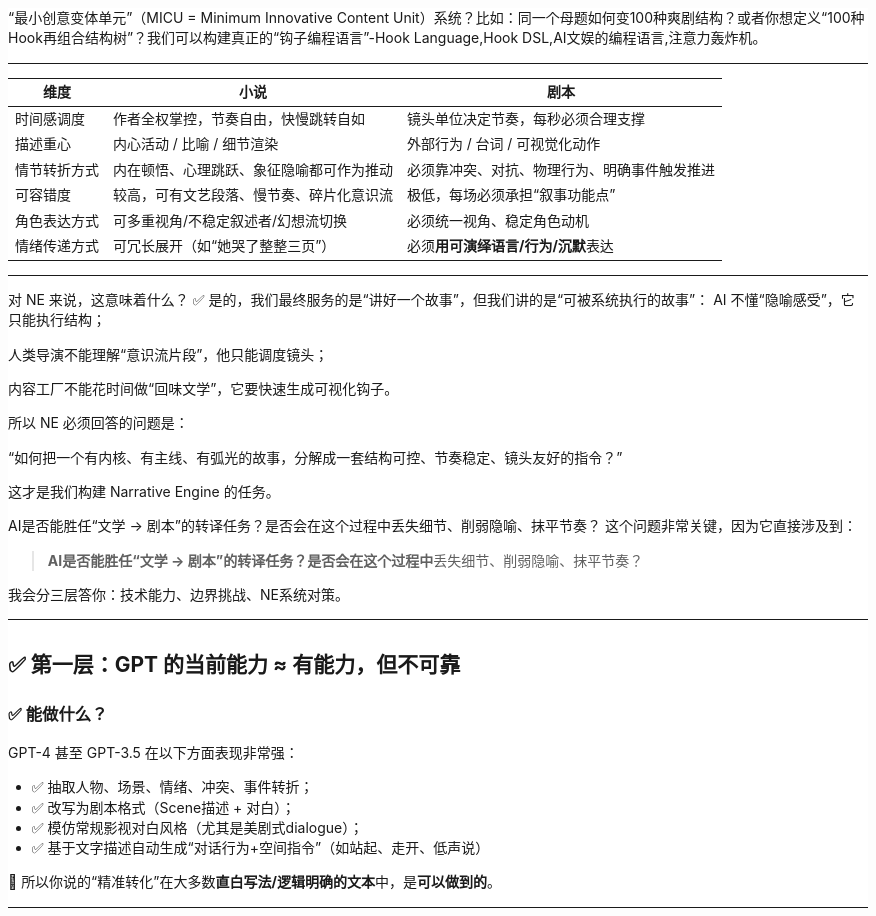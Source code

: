 “最小创意变体单元”（MICU = Minimum Innovative Content Unit）系统？比如：同一个母题如何变100种爽剧结构？或者你想定义“100种Hook再组合结构树”？我们可以构建真正的“钩子编程语言”-Hook Language,Hook DSL,AI文娱的编程语言,注意力轰炸机。

----

| 维度     | 小说                   | 剧本                     |
| ------ | -------------------- | ---------------------- |
| 时间感调度  | 作者全权掌控，节奏自由，快慢跳转自如   | 镜头单位决定节奏，每秒必须合理支撑      |
| 描述重心   | 内心活动 / 比喻 / 细节渲染     | 外部行为 / 台词 / 可视觉化动作     |
| 情节转折方式 | 内在顿悟、心理跳跃、象征隐喻都可作为推动 | 必须靠冲突、对抗、物理行为、明确事件触发推进 |
| 可容错度   | 较高，可有文艺段落、慢节奏、碎片化意识流 | 极低，每场必须承担“叙事功能点”       |
| 角色表达方式 | 可多重视角/不稳定叙述者/幻想流切换   | 必须统一视角、稳定角色动机          |
| 情绪传递方式 | 可冗长展开（如“她哭了整整三页”）    | 必须**用可演绎语言/行为/沉默**表达   |


----

 对 NE 来说，这意味着什么？
✅ 是的，我们最终服务的是“讲好一个故事”，但我们讲的是“可被系统执行的故事”：
AI 不懂“隐喻感受”，它只能执行结构；

人类导演不能理解“意识流片段”，他只能调度镜头；

内容工厂不能花时间做“回味文学”，它要快速生成可视化钩子。

所以 NE 必须回答的问题是：

“如何把一个有内核、有主线、有弧光的故事，分解成一套结构可控、节奏稳定、镜头友好的指令？”

这才是我们构建 Narrative Engine 的任务。


AI是否能胜任“文学 → 剧本”的转译任务？是否会在这个过程中丢失细节、削弱隐喻、抹平节奏？
这个问题非常关键，因为它直接涉及到：

> **AI是否能胜任“文学 → 剧本”的转译任务？是否会在这个过程中**丢失细节、削弱隐喻、抹平节奏？

我会分三层答你：技术能力、边界挑战、NE系统对策。

---

## ✅ 第一层：GPT 的当前能力 ≈ 有能力，但不可靠

### ✅ 能做什么？

GPT-4 甚至 GPT-3.5 在以下方面表现非常强：

* ✅ 抽取人物、场景、情绪、冲突、事件转折；
* ✅ 改写为剧本格式（Scene描述 + 对白）；
* ✅ 模仿常规影视对白风格（尤其是美剧式dialogue）；
* ✅ 基于文字描述自动生成“对话行为+空间指令”（如站起、走开、低声说）

📌 所以你说的“精准转化”在大多数**直白写法/逻辑明确的文本**中，是**可以做到的**。

---